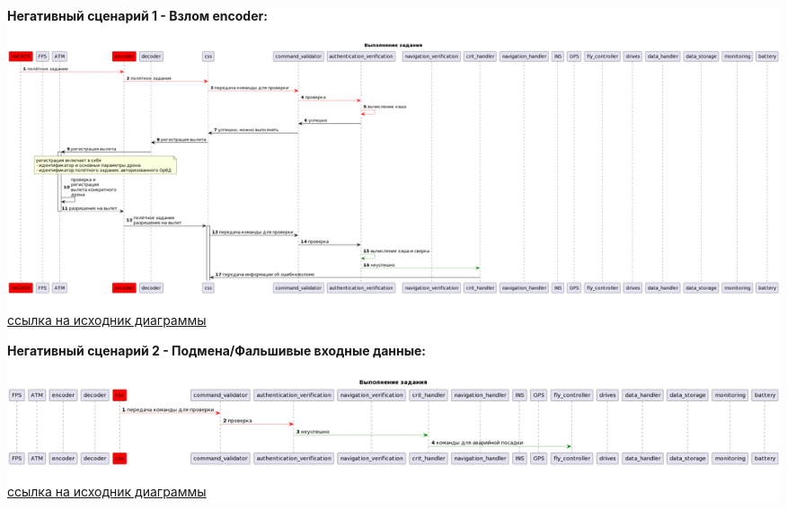 **Негативный сценарий 1 - Взлом encoder:**

![Негативный сценарий 1](./docs/images/drone-inspector_negative_1.png)

[ссылка на исходник диаграммы](https://www.plantuml.com/plantuml/uml/jLLTRn9157sVNp71nvRupeDfO_mmHcFKDsl85APqu-uiMGQIlhLObGILsFZiRw2qAwHK-XTc_f5dPhTCTmgqHYKXpCmzzypTSyzTDbgI9R8TXKG6CkIqf8vqNrsecPggNoh5Tw9IgiPgg4xnnLOFIeImjen5Ezhc2MaYFwW5JIOaBJtUlF_qmSiIPIswoshlU4Bl9BnUn3nyySe2TfejMenildvc8qn6nG0NjRZE4nkqwuN4TUvG-Re8gBLQDeXVBn174HFrQeU5GPt9EEFmJpqsQB3B1VPC1h6eTdWIxEGRcxuYNYGIh1Cqbf0iYNdb9u6ixgBKC7_wgmVBxYea-CT-sfFdMSy2uIdtA6zce-a5TiAzQYqMCed3oqkAHrxlag33i-vaIo_C92iKVFLW0RI5Rh46Tz3ye0YDOX7WF10D2tJR8coRIScJFOl9rmIVtE3bDyQ9Ryltviwiq6o0z3VTnSJCl05IAR78GYuiUNCU9O2vfEi6jGoftbUfITAVr92gCn2TMuPJtQSud-e1O03DrCY0WPYGQrJkcbL6hlXCGx82VJjEeyD8zr7zH1-ewVmbf3_eBxftmmsBLT7lmMIKwHbT5psixO0FNATGRgP-cZLgSYz6FT1T_Tbs0vdvkmRPHlWJKpR2-sZ0Hwm7MUOKf5qKduDD7fFHsjhjiaGiEOtnf2PfdLwIaAMvQCLKVpKEC0mueFe0q6C4IPb2prEZg-u2VeWT6eVrJEyZHF5xOFqt0g9lN7Y1CDYXHchkiJuoRGTgk9BET_I9cdb_9kiKgr66HkRONekOW_z0u4Xznz3KgT61G89SlklsGorROh4gMy99cWy6BZapO5STGEx9x4LkiClb2hKoZ6rER-vC0wQEt8stTHLwVDDWRubRyHg__VUn_yVptaWu5tyvySQK2FpndON_mOgHC_NU10umRzSYCIVmzg5rw7dc9ZibwfZYh8VTCQfAxwB0iPfQtLE2pmOSsux2tm00)

**Негативный сценарий 2 - Подмена/Фальшивые входные данные:**

![Негативный сценарий 2](./docs/images/drone-inspector_negative_2.png)

[ссылка на исходник диаграммы](https://www.plantuml.com/plantuml/uml/vLP9RzjM4BxpLpoabmQsYkvBK1GvzaSOA1YPTOJAf21I1dBp4jSE5DHeKA15WIu5sfufMepenSfVcFUF-isGJu-F8QCAFVQW87wS-MRvPfc7SUAFayd-q4i6oJ1Gz-Y5dj8hMj8DtL6ENq6veWMbDCSFV-gBUvxdJv8edEm_2iQUtq-YiVhIxtyJZ9KVgyVb_zuQ1xlU2DY3_c3aXmcG_u3oaJu6wYsbEo6it5IGXx2NhU0PPNSGZ_oa_nW6N91V8Vo2VX2XlUZ0_VhUEmfMCdr12_rSKIPI_MZ_gq7e2hxl2XQqM8b6ayIL_G2oVtCgz35iftIZdyFHL5_iXFh83KcVq2kHoH1QRiC1S9YCes7y96v9p8Smy8ie5NG9u6zPJRqz26DuflP6yNt12Fr6j9z2xpUOAw2vfBcUYbWSZ0-YMBcY7xCeawg_XxTteFWA15pZHQ8Ikk6nFXG8PdSq64P98xllIjPcjDI7x9aGXdnm-e0czS7O-bHGHkEe7yJn8DnpOJu2ob-S9LjWBTengihV2rpLJyI1b6uvNYYcT0cbfL1GqBLKLQ7aCt3nk9JqtD5bbPhXrxi3l-7FPm3zkPu9heWPfL1FyP1J8SgF_2G9nayyRsySJKQAVX8Ju6h56EffAbc4ecSBMFM-g6fmQ-k14iHBAHkOiso3mskO_awVcQJSzqejrhVrioc6rNHn12K5mZbqdrOTY0ow2gOZkgrwbGI4kH_Vu1xDnSeTR43GPWKA80gsuRFQKZ9yvdZAk1xf9SrDCAtv-FVQvM2g_7mWaXLRA25to5bnwwPeI0UrQNIxjrwhdI0P55qiIVkXtC0qqco63S3rAUKGJhqmIW8L7I02HBjjXc0NDRPmKiu87XHWSvhXezU3jJAFY05kbArMTfSuWWQKs3APB3c7ZCwHFitPZfxMo5y3vsRhafQDvREjU5AkMdjXDeSLhpQ45uIxYhCWrMPP5p-aEgf4xeJjMTa9wmsjocb9ronilODGewnN1TFhbUpHGbJELnonhBBO7Ms-jdB4x_Necmu0jGNgRO9iHTM0Fk_nDfBMov6H4_sCJKkAX9Uv35rmggUU6RfGCZCKYiWqVuVgKGFOoBCGLvPGVM62a_QkhztryPrn1XKlQ5JYENudR9lBmnj64KzoHZAy2vLbkgl6cgzAJ3p8IbAlMB1rrJHdg5sd8BMbD-GIOlkvl3qpXuEtqdD06d7LJmvzWHO65VgqfE9Ml9wxGELz05TQLIbtL9a_aRUQ225hEn4x3BxEIOwIFU4jMvO0mdVn9FYMQcilhsxwcwtEhRgw5LwA8UbosrMsgIt5LQMuPknf8vI-jdObJDWeE2DTHL8Mt--KoaM5NBYrHNcNehNk-Y8TOwupn5KxprJzld81pALLzTjfzsNcQgvdLa_NzCV6vCgbKOqTjARfePB7NYk6l7VSYZq9cMO8xPWnsjqLmQf5CtmxC-FXgT2sxF6hBBHb_HYo1s2NmrHibZJdq6hFcBlsbKSPP1O2A1KlAqGQ0twO3fbpwzcEgE-Tr6CdZyNDcJi7xyfme8t0gjwv4brz90rrJONTmPkqAIy5WF9R0KXnMJxhyrhNtieEE898ySOEhIpaihbJCrwxksityFl9uC177Ys8EVf_RBeYEDQJRJXMfZnhMfErF8C-wDviGQZ_zNvG_saze38CTtzIOGUYEV8SzbJxmC4XPyL4frcHpURSIDuEYhLg4iv3_3FP7_u3)
